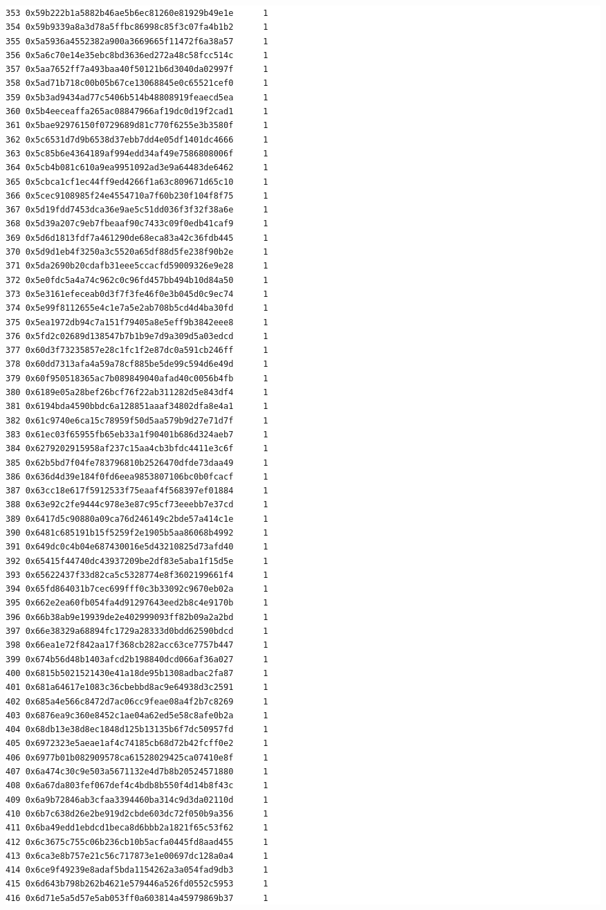     353 0x59b222b1a5882b46ae5b6ec81260e81929b49e1e      1
    354 0x59b9339a8a3d78a5ffbc86998c85f3c07fa4b1b2      1
    355 0x5a5936a4552382a900a3669665f11472f6a38a57      1
    356 0x5a6c70e14e35ebc8bd3636ed272a48c58fcc514c      1
    357 0x5aa7652ff7a493baa40f50121b6d3040da02997f      1
    358 0x5ad71b718c00b05b67ce13068845e0c65521cef0      1
    359 0x5b3ad9434ad77c5406b514b48808919feaecd5ea      1
    360 0x5b4eeceaffa265ac08847966af19dc0d19f2cad1      1
    361 0x5bae92976150f0729689d81c770f6255e3b3580f      1
    362 0x5c6531d7d9b6538d37ebb7dd4e05df1401dc4666      1
    363 0x5c85b6e4364189af994edd34af49e7586808006f      1
    364 0x5cb4b081c610a9ea9951092ad3e9a64483de6462      1
    365 0x5cbca1cf1ec44ff9ed4266f1a63c809671d65c10      1
    366 0x5cec9108985f24e4554710a7f60b230f104f8f75      1
    367 0x5d19fdd7453dca36e9ae5c51dd036f3f32f38a6e      1
    368 0x5d39a207c9eb7fbeaaf90c7433c09f0edb41caf9      1
    369 0x5d6d1813fdf7a461290de68eca83a42c36fdb445      1
    370 0x5d9d1eb4f3250a3c5520a65df88d5fe238f90b2e      1
    371 0x5da2690b20cdafb31eee5ccacfd59009326e9e28      1
    372 0x5e0fdc5a4a74c962c0c96fd457bb494b10d84a50      1
    373 0x5e3161efeceab0d3f7f3fe46f0e3b045d0c9ec74      1
    374 0x5e99f8112655e4c1e7a5e2ab708b5cd4d4ba30fd      1
    375 0x5ea1972db94c7a151f79405a8e5eff9b3842eee8      1
    376 0x5fd2c02689d138547b7b1b9e7d9a309d5a03edcd      1
    377 0x60d3f73235857e28c1fc1f2e87dc0a591cb246ff      1
    378 0x60dd7313afa4a59a78cf885be5de99c594d6e49d      1
    379 0x60f950518365ac7b089849040afad40c0056b4fb      1
    380 0x6189e05a28bef26bcf76f22ab311282d5e843df4      1
    381 0x6194bda4590bbdc6a128851aaaf34802dfa8e4a1      1
    382 0x61c9740e6ca15c78959f50d5aa579b9d27e71d7f      1
    383 0x61ec03f65955fb65eb33a1f90401b686d324aeb7      1
    384 0x6279202915958af237c15aa4cb3bfdc4411e3c6f      1
    385 0x62b5bd7f04fe783796810b2526470dfde73daa49      1
    386 0x636d4d39e184f0fd6eea9853807106bc0b0fcacf      1
    387 0x63cc18e617f5912533f75eaaf4f568397ef01884      1
    388 0x63e92c2fe9444c978e3e87c95cf73eeebb7e37cd      1
    389 0x6417d5c90880a09ca76d246149c2bde57a414c1e      1
    390 0x6481c685191b15f5259f2e1905b5aa86068b4992      1
    391 0x649dc0c4b04e687430016e5d43210825d73afd40      1
    392 0x65415f44740dc43937209be2df83e5aba1f15d5e      1
    393 0x65622437f33d82ca5c5328774e8f3602199661f4      1
    394 0x65fd864031b7cec699fff0c3b33092c9670eb02a      1
    395 0x662e2ea60fb054fa4d91297643eed2b8c4e9170b      1
    396 0x66b38ab9e19939de2e402999093ff82b09a2a2bd      1
    397 0x66e38329a68894fc1729a28333d0bdd62590bdcd      1
    398 0x66ea1e72f842aa17f368cb282acc63ce7757b447      1
    399 0x674b56d48b1403afcd2b198840dcd066af36a027      1
    400 0x6815b5021521430e41a18de95b1308adbac2fa87      1
    401 0x681a64617e1083c36cbebbd8ac9e64938d3c2591      1
    402 0x685a4e566c8472d7ac06cc9feae08a4f2b7c8269      1
    403 0x6876ea9c360e8452c1ae04a62ed5e58c8afe0b2a      1
    404 0x68db13e38d8ec1848d125b13135b6f7dc50957fd      1
    405 0x6972323e5aeae1af4c74185cb68d72b42fcff0e2      1
    406 0x6977b01b082909578ca61528029425ca07410e8f      1
    407 0x6a474c30c9e503a5671132e4d7b8b20524571880      1
    408 0x6a67da803fef067def4c4bdb8b550f4d14b8f43c      1
    409 0x6a9b72846ab3cfaa3394460ba314c9d3da02110d      1
    410 0x6b7c638d26e2be919d2cbde603dc72f050b9a356      1
    411 0x6ba49edd1ebdcd1beca8d6bbb2a1821f65c53f62      1
    412 0x6c3675c755c06b236cb10b5acfa0445fd8aad455      1
    413 0x6ca3e8b757e21c56c717873e1e00697dc128a0a4      1
    414 0x6ce9f49239e8adaf5bda1154262a3a054fad9db3      1
    415 0x6d643b798b262b4621e579446a526fd0552c5953      1
    416 0x6d71e5a5d57e5ab053ff0a603814a45979869b37      1